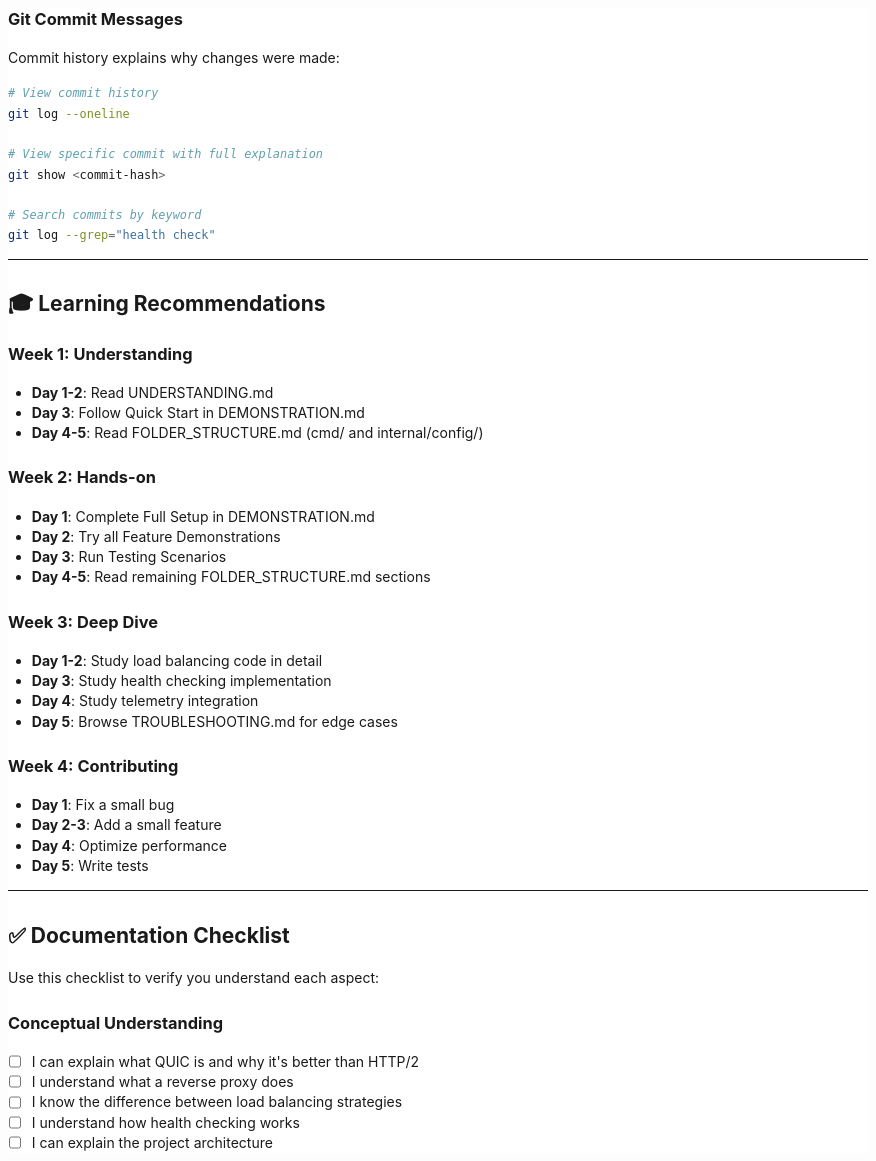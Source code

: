 
### Git Commit Messages

Commit history explains why changes were made:
```bash
# View commit history
git log --oneline

# View specific commit with full explanation
git show <commit-hash>

# Search commits by keyword
git log --grep="health check"
```

---

## 🎓 Learning Recommendations

### Week 1: Understanding
- **Day 1-2**: Read UNDERSTANDING.md
- **Day 3**: Follow Quick Start in DEMONSTRATION.md
- **Day 4-5**: Read FOLDER_STRUCTURE.md (cmd/ and internal/config/)

### Week 2: Hands-on
- **Day 1**: Complete Full Setup in DEMONSTRATION.md
- **Day 2**: Try all Feature Demonstrations
- **Day 3**: Run Testing Scenarios
- **Day 4-5**: Read remaining FOLDER_STRUCTURE.md sections

### Week 3: Deep Dive
- **Day 1-2**: Study load balancing code in detail
- **Day 3**: Study health checking implementation
- **Day 4**: Study telemetry integration
- **Day 5**: Browse TROUBLESHOOTING.md for edge cases

### Week 4: Contributing
- **Day 1**: Fix a small bug
- **Day 2-3**: Add a small feature
- **Day 4**: Optimize performance
- **Day 5**: Write tests

---

## ✅ Documentation Checklist

Use this checklist to verify you understand each aspect:

### Conceptual Understanding
- [ ] I can explain what QUIC is and why it's better than HTTP/2
- [ ] I understand what a reverse proxy does
- [ ] I know the difference between load balancing strategies
- [ ] I understand how health checking works
- [ ] I can explain the project architecture
